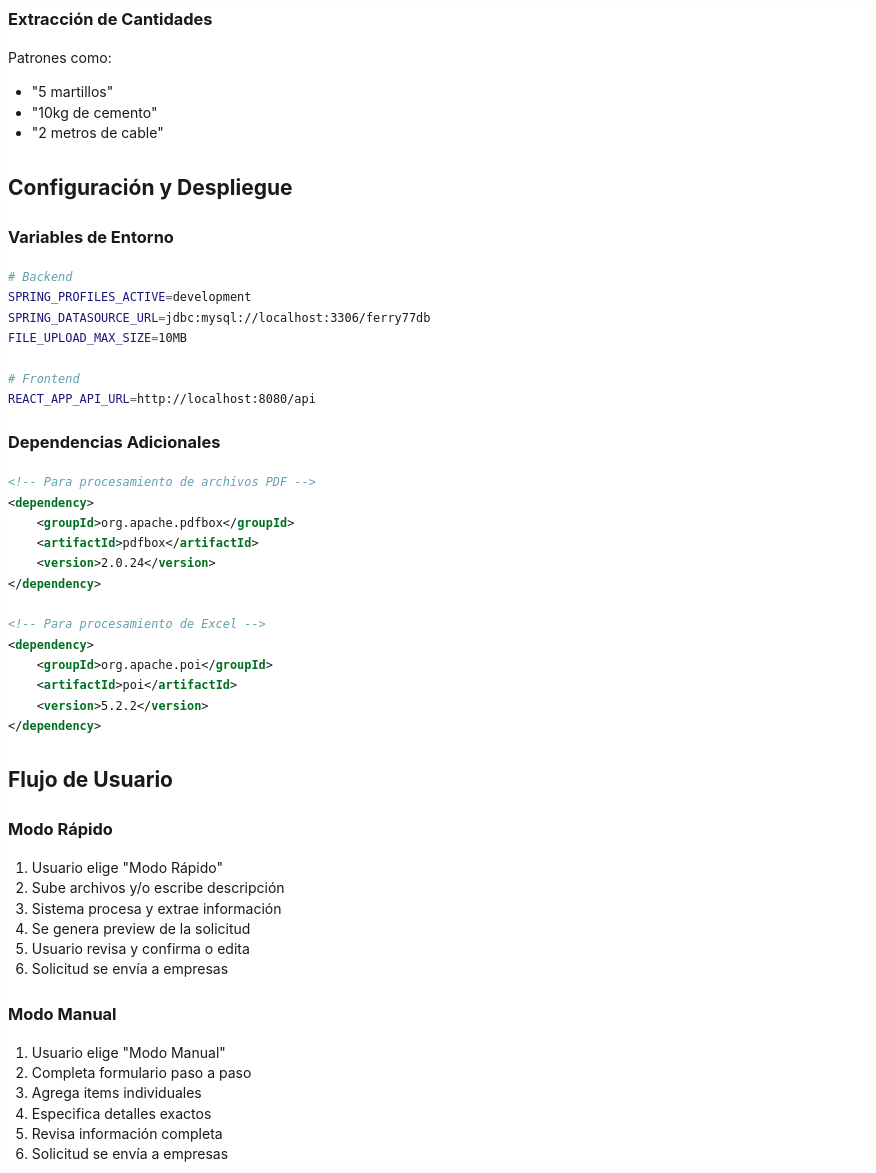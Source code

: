 ### Extracción de Cantidades
Patrones como:
- "5 martillos"
- "10kg de cemento"
- "2 metros de cable"

## Configuración y Despliegue

### Variables de Entorno
```bash
# Backend
SPRING_PROFILES_ACTIVE=development
SPRING_DATASOURCE_URL=jdbc:mysql://localhost:3306/ferry77db
FILE_UPLOAD_MAX_SIZE=10MB

# Frontend
REACT_APP_API_URL=http://localhost:8080/api
```

### Dependencias Adicionales
```xml
<!-- Para procesamiento de archivos PDF -->
<dependency>
    <groupId>org.apache.pdfbox</groupId>
    <artifactId>pdfbox</artifactId>
    <version>2.0.24</version>
</dependency>

<!-- Para procesamiento de Excel -->
<dependency>
    <groupId>org.apache.poi</groupId>
    <artifactId>poi</artifactId>
    <version>5.2.2</version>
</dependency>
```

## Flujo de Usuario

### Modo Rápido
1. Usuario elige "Modo Rápido"
2. Sube archivos y/o escribe descripción
3. Sistema procesa y extrae información
4. Se genera preview de la solicitud
5. Usuario revisa y confirma o edita
6. Solicitud se envía a empresas

### Modo Manual
1. Usuario elige "Modo Manual"
2. Completa formulario paso a paso
3. Agrega items individuales
4. Especifica detalles exactos
5. Revisa información completa
6. Solicitud se envía a empresas
